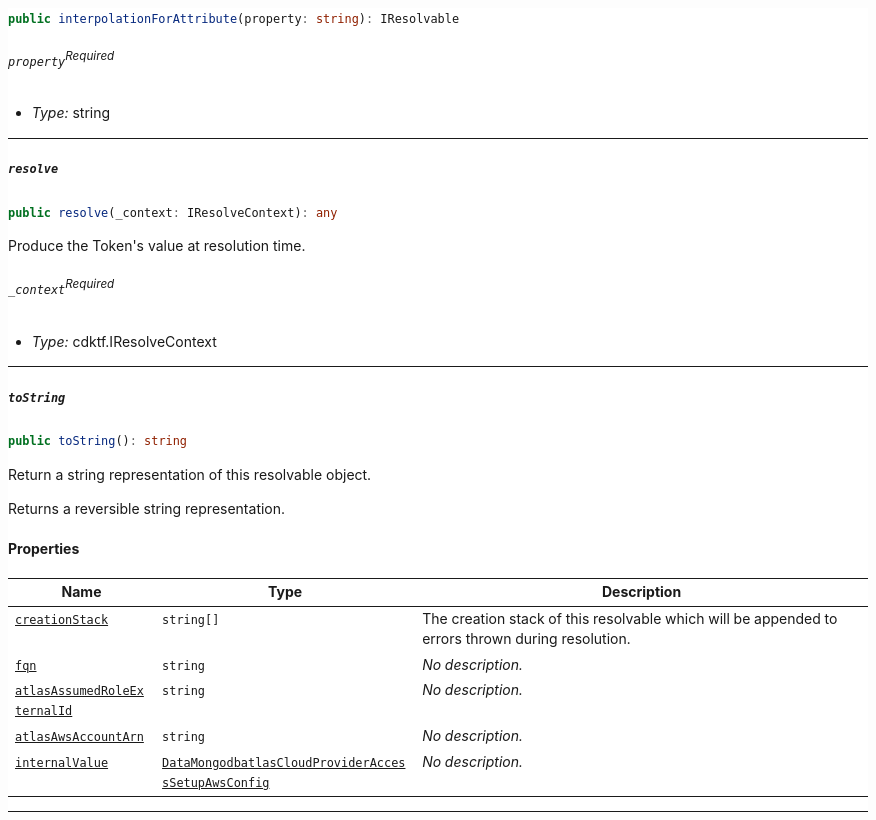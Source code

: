 ```typescript
public interpolationForAttribute(property: string): IResolvable
```

###### `property`<sup>Required</sup> <a name="property" id="@cdktf/provider-mongodbatlas.dataMongodbatlasCloudProviderAccessSetup.DataMongodbatlasCloudProviderAccessSetupAwsConfigOutputReference.interpolationForAttribute.parameter.property"></a>

- *Type:* string

---

##### `resolve` <a name="resolve" id="@cdktf/provider-mongodbatlas.dataMongodbatlasCloudProviderAccessSetup.DataMongodbatlasCloudProviderAccessSetupAwsConfigOutputReference.resolve"></a>

```typescript
public resolve(_context: IResolveContext): any
```

Produce the Token's value at resolution time.

###### `_context`<sup>Required</sup> <a name="_context" id="@cdktf/provider-mongodbatlas.dataMongodbatlasCloudProviderAccessSetup.DataMongodbatlasCloudProviderAccessSetupAwsConfigOutputReference.resolve.parameter._context"></a>

- *Type:* cdktf.IResolveContext

---

##### `toString` <a name="toString" id="@cdktf/provider-mongodbatlas.dataMongodbatlasCloudProviderAccessSetup.DataMongodbatlasCloudProviderAccessSetupAwsConfigOutputReference.toString"></a>

```typescript
public toString(): string
```

Return a string representation of this resolvable object.

Returns a reversible string representation.


#### Properties <a name="Properties" id="Properties"></a>

| **Name** | **Type** | **Description** |
| --- | --- | --- |
| <code><a href="#@cdktf/provider-mongodbatlas.dataMongodbatlasCloudProviderAccessSetup.DataMongodbatlasCloudProviderAccessSetupAwsConfigOutputReference.property.creationStack">creationStack</a></code> | <code>string[]</code> | The creation stack of this resolvable which will be appended to errors thrown during resolution. |
| <code><a href="#@cdktf/provider-mongodbatlas.dataMongodbatlasCloudProviderAccessSetup.DataMongodbatlasCloudProviderAccessSetupAwsConfigOutputReference.property.fqn">fqn</a></code> | <code>string</code> | *No description.* |
| <code><a href="#@cdktf/provider-mongodbatlas.dataMongodbatlasCloudProviderAccessSetup.DataMongodbatlasCloudProviderAccessSetupAwsConfigOutputReference.property.atlasAssumedRoleExternalId">atlasAssumedRoleExternalId</a></code> | <code>string</code> | *No description.* |
| <code><a href="#@cdktf/provider-mongodbatlas.dataMongodbatlasCloudProviderAccessSetup.DataMongodbatlasCloudProviderAccessSetupAwsConfigOutputReference.property.atlasAwsAccountArn">atlasAwsAccountArn</a></code> | <code>string</code> | *No description.* |
| <code><a href="#@cdktf/provider-mongodbatlas.dataMongodbatlasCloudProviderAccessSetup.DataMongodbatlasCloudProviderAccessSetupAwsConfigOutputReference.property.internalValue">internalValue</a></code> | <code><a href="#@cdktf/provider-mongodbatlas.dataMongodbatlasCloudProviderAccessSetup.DataMongodbatlasCloudProviderAccessSetupAwsConfig">DataMongodbatlasCloudProviderAccessSetupAwsConfig</a></code> | *No description.* |

---